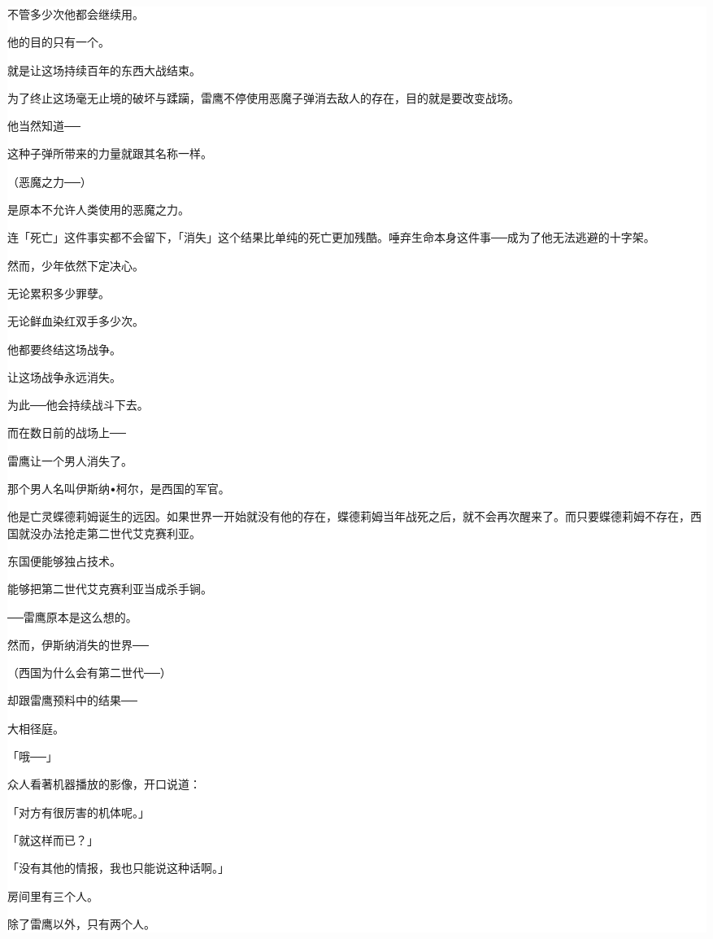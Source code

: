 不管多少次他都会继续用。

他的目的只有一个。

就是让这场持续百年的东西大战结束。

为了终止这场毫无止境的破坏与蹂躏，雷鹰不停使用恶魔子弹消去敌人的存在，目的就是要改变战场。

他当然知道──

这种子弹所带来的力量就跟其名称一样。

（恶魔之力──）

是原本不允许人类使用的恶魔之力。

连「死亡」这件事实都不会留下，「消失」这个结果比单纯的死亡更加残酷。唾弃生命本身这件事──成为了他无法逃避的十字架。

然而，少年依然下定决心。

无论累积多少罪孽。

无论鲜血染红双手多少次。

他都要终结这场战争。

让这场战争永远消失。

为此──他会持续战斗下去。

而在数日前的战场上──

雷鹰让一个男人消失了。

那个男人名叫伊斯纳•柯尔，是西国的军官。

他是亡灵蝶德莉姆诞生的远因。如果世界一开始就没有他的存在，蝶德莉姆当年战死之后，就不会再次醒来了。而只要蝶德莉姆不存在，西国就没办法抢走第二世代艾克赛利亚。

东国便能够独占技术。

能够把第二世代艾克赛利亚当成杀手锏。

──雷鹰原本是这么想的。

然而，伊斯纳消失的世界──

（西国为什么会有第二世代──）

却跟雷鹰预料中的结果──

大相径庭。

「哦──」

众人看著机器播放的影像，开口说道：

「对方有很厉害的机体呢。」

「就这样而已？」

「没有其他的情报，我也只能说这种话啊。」

房间里有三个人。

除了雷鹰以外，只有两个人。
